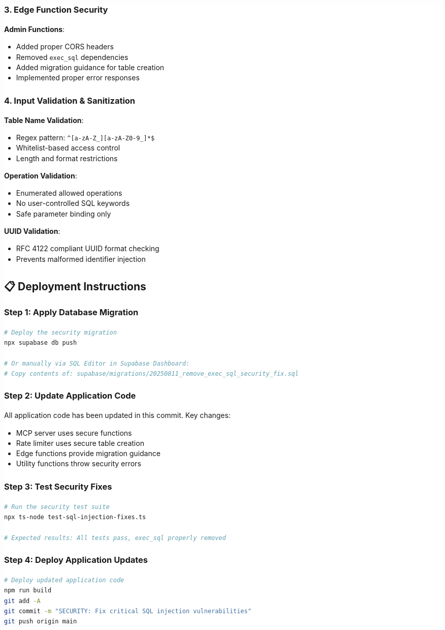 ### 3. Edge Function Security

**Admin Functions**:
- Added proper CORS headers
- Removed `exec_sql` dependencies  
- Added migration guidance for table creation
- Implemented proper error responses

### 4. Input Validation & Sanitization

**Table Name Validation**:
- Regex pattern: `^[a-zA-Z_][a-zA-Z0-9_]*$`
- Whitelist-based access control
- Length and format restrictions

**Operation Validation**:
- Enumerated allowed operations
- No user-controlled SQL keywords
- Safe parameter binding only

**UUID Validation**:
- RFC 4122 compliant UUID format checking
- Prevents malformed identifier injection

## 📋 Deployment Instructions

### Step 1: Apply Database Migration
```bash
# Deploy the security migration
npx supabase db push

# Or manually via SQL Editor in Supabase Dashboard:
# Copy contents of: supabase/migrations/20250811_remove_exec_sql_security_fix.sql
```

### Step 2: Update Application Code  
All application code has been updated in this commit. Key changes:
- MCP server uses secure functions
- Rate limiter uses secure table creation  
- Edge functions provide migration guidance
- Utility functions throw security errors

### Step 3: Test Security Fixes
```bash
# Run the security test suite
npx ts-node test-sql-injection-fixes.ts

# Expected results: All tests pass, exec_sql properly removed
```

### Step 4: Deploy Application Updates
```bash
# Deploy updated application code
npm run build
git add -A
git commit -m "SECURITY: Fix critical SQL injection vulnerabilities"  
git push origin main
```
